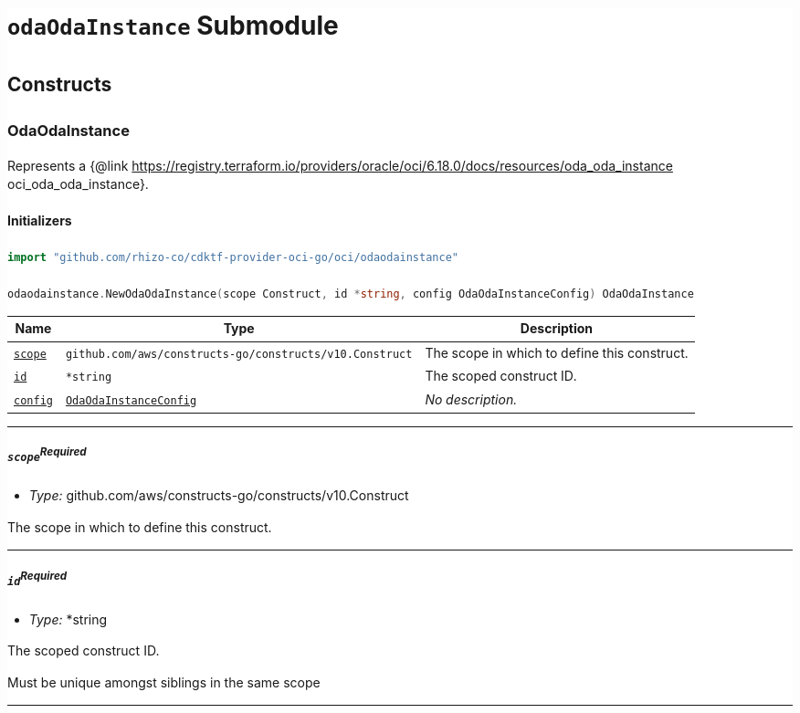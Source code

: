 # `odaOdaInstance` Submodule <a name="`odaOdaInstance` Submodule" id="rhizo-co-terraform-provider-oci.odaOdaInstance"></a>

## Constructs <a name="Constructs" id="Constructs"></a>

### OdaOdaInstance <a name="OdaOdaInstance" id="rhizo-co-terraform-provider-oci.odaOdaInstance.OdaOdaInstance"></a>

Represents a {@link https://registry.terraform.io/providers/oracle/oci/6.18.0/docs/resources/oda_oda_instance oci_oda_oda_instance}.

#### Initializers <a name="Initializers" id="rhizo-co-terraform-provider-oci.odaOdaInstance.OdaOdaInstance.Initializer"></a>

```go
import "github.com/rhizo-co/cdktf-provider-oci-go/oci/odaodainstance"

odaodainstance.NewOdaOdaInstance(scope Construct, id *string, config OdaOdaInstanceConfig) OdaOdaInstance
```

| **Name** | **Type** | **Description** |
| --- | --- | --- |
| <code><a href="#rhizo-co-terraform-provider-oci.odaOdaInstance.OdaOdaInstance.Initializer.parameter.scope">scope</a></code> | <code>github.com/aws/constructs-go/constructs/v10.Construct</code> | The scope in which to define this construct. |
| <code><a href="#rhizo-co-terraform-provider-oci.odaOdaInstance.OdaOdaInstance.Initializer.parameter.id">id</a></code> | <code>*string</code> | The scoped construct ID. |
| <code><a href="#rhizo-co-terraform-provider-oci.odaOdaInstance.OdaOdaInstance.Initializer.parameter.config">config</a></code> | <code><a href="#rhizo-co-terraform-provider-oci.odaOdaInstance.OdaOdaInstanceConfig">OdaOdaInstanceConfig</a></code> | *No description.* |

---

##### `scope`<sup>Required</sup> <a name="scope" id="rhizo-co-terraform-provider-oci.odaOdaInstance.OdaOdaInstance.Initializer.parameter.scope"></a>

- *Type:* github.com/aws/constructs-go/constructs/v10.Construct

The scope in which to define this construct.

---

##### `id`<sup>Required</sup> <a name="id" id="rhizo-co-terraform-provider-oci.odaOdaInstance.OdaOdaInstance.Initializer.parameter.id"></a>

- *Type:* *string

The scoped construct ID.

Must be unique amongst siblings in the same scope

---
